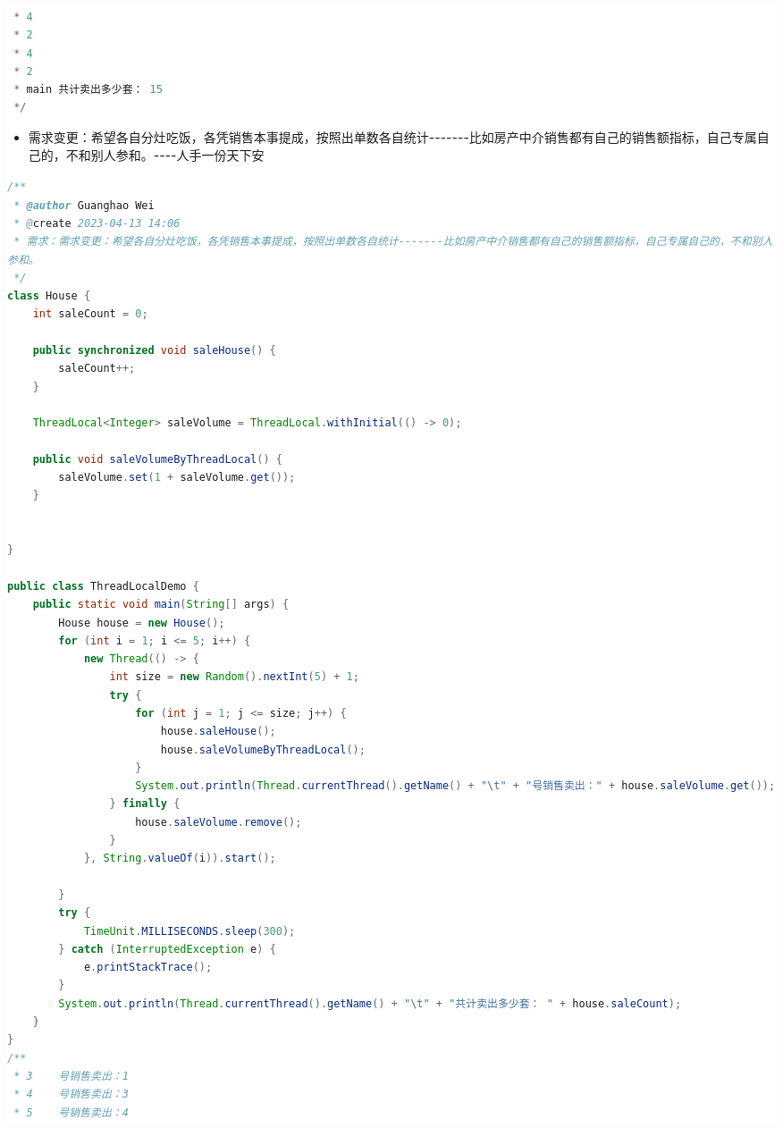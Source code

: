 ```java
 * 4
 * 2
 * 4
 * 2
 * main	共计卖出多少套： 15
 */

```

- 需求变更：希望各自分灶吃饭，各凭销售本事提成，按照出单数各自统计-------比如房产中介销售都有自己的销售额指标，自己专属自己的，不和别人参和。----人手一份天下安
```java
/**
 * @author Guanghao Wei
 * @create 2023-04-13 14:06
 * 需求：需求变更：希望各自分灶吃饭，各凭销售本事提成，按照出单数各自统计-------比如房产中介销售都有自己的销售额指标，自己专属自己的，不和别人参和。
 */
class House {
    int saleCount = 0;

    public synchronized void saleHouse() {
        saleCount++;
    }

    ThreadLocal<Integer> saleVolume = ThreadLocal.withInitial(() -> 0);

    public void saleVolumeByThreadLocal() {
        saleVolume.set(1 + saleVolume.get());
    }


}

public class ThreadLocalDemo {
    public static void main(String[] args) {
        House house = new House();
        for (int i = 1; i <= 5; i++) {
            new Thread(() -> {
                int size = new Random().nextInt(5) + 1;
                try {
                    for (int j = 1; j <= size; j++) {
                        house.saleHouse();
                        house.saleVolumeByThreadLocal();
                    }
                    System.out.println(Thread.currentThread().getName() + "\t" + "号销售卖出：" + house.saleVolume.get());
                } finally {
                    house.saleVolume.remove();
                }
            }, String.valueOf(i)).start();

        }
        try {
            TimeUnit.MILLISECONDS.sleep(300);
        } catch (InterruptedException e) {
            e.printStackTrace();
        }
        System.out.println(Thread.currentThread().getName() + "\t" + "共计卖出多少套： " + house.saleCount);
    }
}
/**
 * 3	号销售卖出：1
 * 4	号销售卖出：3
 * 5	号销售卖出：4
```